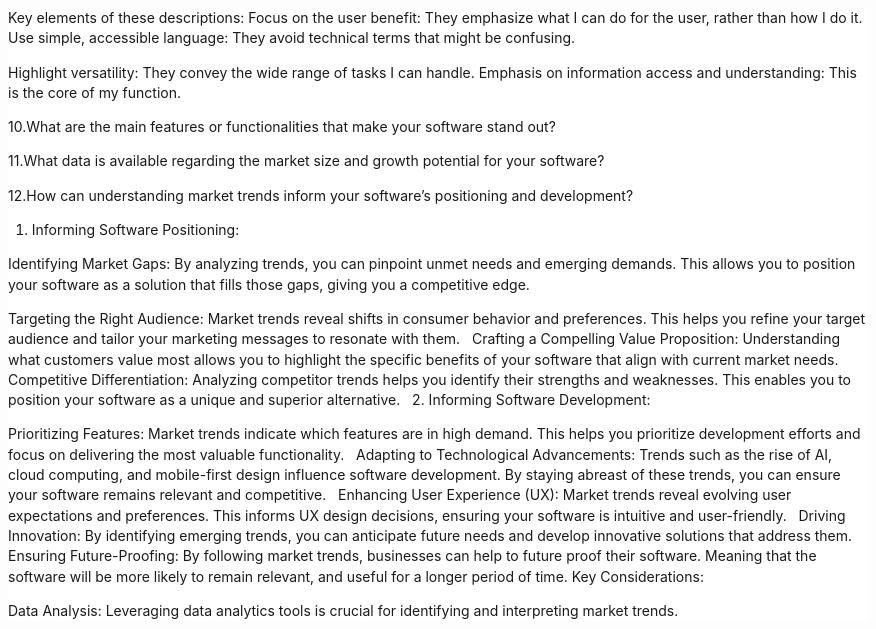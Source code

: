 Key elements of these descriptions:
Focus on the user benefit: 
They emphasize what I can do for the user, rather than how I do it.
Use simple, accessible language: They avoid technical terms that might be confusing.

Highlight versatility: They convey the wide range of tasks I can handle.
Emphasis on information access and understanding: This is the core of my function.


10.What are the main features or functionalities that make your software stand out?


11.What data is available regarding the market size and growth potential for your software?


12.How can understanding market trends inform your software’s positioning and development?

1. Informing Software Positioning:

Identifying Market Gaps:
By analyzing trends, you can pinpoint unmet needs and emerging demands. This allows you to position your software as a solution that fills those gaps, giving you a competitive edge.  
 
Targeting the Right Audience:
Market trends reveal shifts in consumer behavior and preferences. This helps you refine your target audience and tailor your marketing messages to resonate with them.
   
Crafting a Compelling Value Proposition:
Understanding what customers value most allows you to highlight the specific benefits of your software that align with current market needs.
   
Competitive Differentiation:
Analyzing competitor trends helps you identify their strengths and weaknesses. This enables you to position your software as a unique and superior alternative.
   
2. Informing Software Development:

Prioritizing Features:
Market trends indicate which features are in high demand. This helps you prioritize development efforts and focus on delivering the most valuable functionality.
   
Adapting to Technological Advancements:
Trends such as the rise of AI, cloud computing, and mobile-first design influence software development. By staying abreast of these trends, you can ensure your software remains relevant and competitive.
   
Enhancing User Experience (UX):
Market trends reveal evolving user expectations and preferences. This informs UX design decisions, ensuring your software is intuitive and user-friendly.
   
Driving Innovation:
By identifying emerging trends, you can anticipate future needs and develop innovative solutions that address them.
   
Ensuring Future-Proofing:
By following market trends, businesses can help to future proof their software. Meaning that the software will be more likely to remain relevant, and useful for a longer period of time.
Key Considerations:

Data Analysis:
Leveraging data analytics tools is crucial for identifying and interpreting market trends.
   